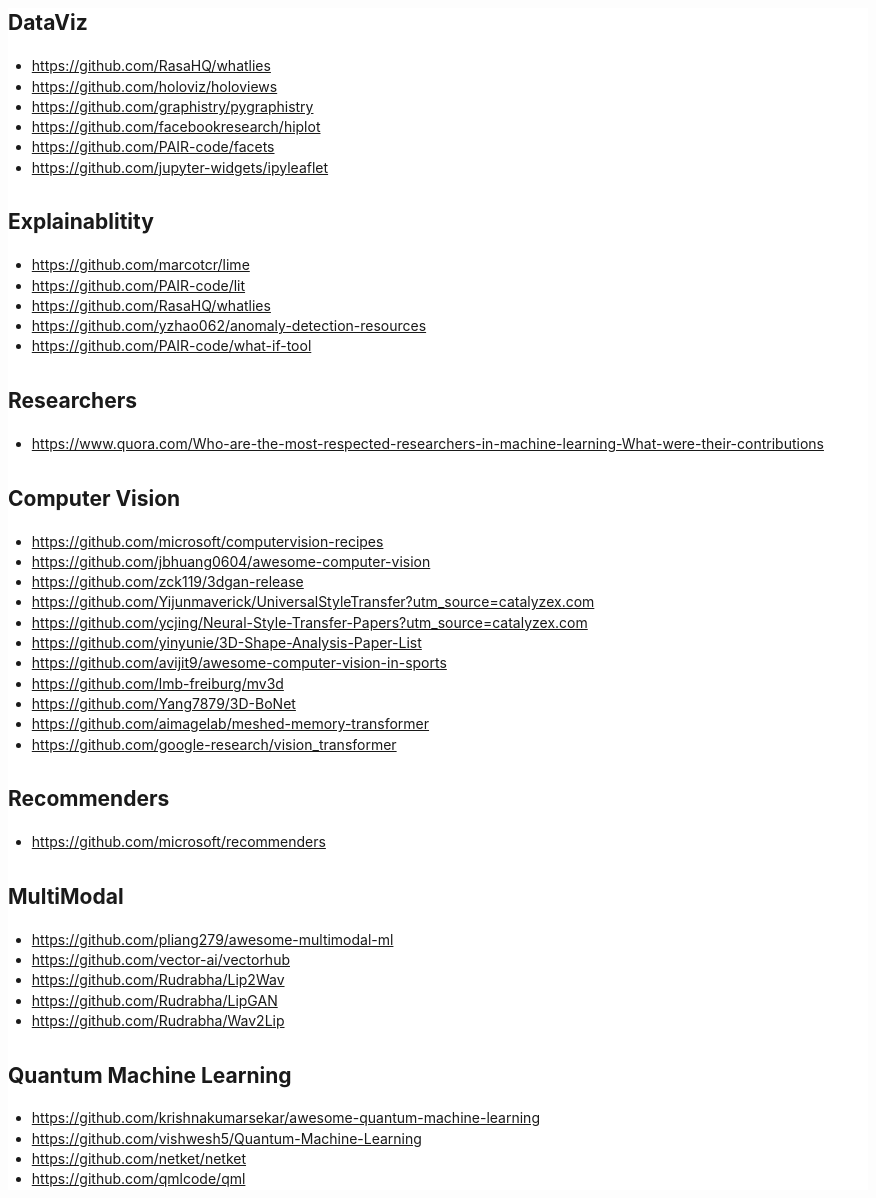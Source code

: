 
## DataViz
- https://github.com/RasaHQ/whatlies
- https://github.com/holoviz/holoviews
- https://github.com/graphistry/pygraphistry
- https://github.com/facebookresearch/hiplot
- https://github.com/PAIR-code/facets
- https://github.com/jupyter-widgets/ipyleaflet

## Explainablitity
- https://github.com/marcotcr/lime
- https://github.com/PAIR-code/lit
- https://github.com/RasaHQ/whatlies
- https://github.com/yzhao062/anomaly-detection-resources
- https://github.com/PAIR-code/what-if-tool

  
## Researchers
- https://www.quora.com/Who-are-the-most-respected-researchers-in-machine-learning-What-were-their-contributions

## Computer Vision
- https://github.com/microsoft/computervision-recipes
- https://github.com/jbhuang0604/awesome-computer-vision
- https://github.com/zck119/3dgan-release
- https://github.com/Yijunmaverick/UniversalStyleTransfer?utm_source=catalyzex.com
- https://github.com/ycjing/Neural-Style-Transfer-Papers?utm_source=catalyzex.com
- https://github.com/yinyunie/3D-Shape-Analysis-Paper-List
- https://github.com/avijit9/awesome-computer-vision-in-sports
- https://github.com/lmb-freiburg/mv3d
- https://github.com/Yang7879/3D-BoNet
- https://github.com/aimagelab/meshed-memory-transformer
- https://github.com/google-research/vision_transformer

## Recommenders 
- https://github.com/microsoft/recommenders

## MultiModal
- https://github.com/pliang279/awesome-multimodal-ml
- https://github.com/vector-ai/vectorhub
- https://github.com/Rudrabha/Lip2Wav
- https://github.com/Rudrabha/LipGAN
- https://github.com/Rudrabha/Wav2Lip

## Quantum Machine Learning 
- https://github.com/krishnakumarsekar/awesome-quantum-machine-learning
- https://github.com/vishwesh5/Quantum-Machine-Learning
- https://github.com/netket/netket
- https://github.com/qmlcode/qml
